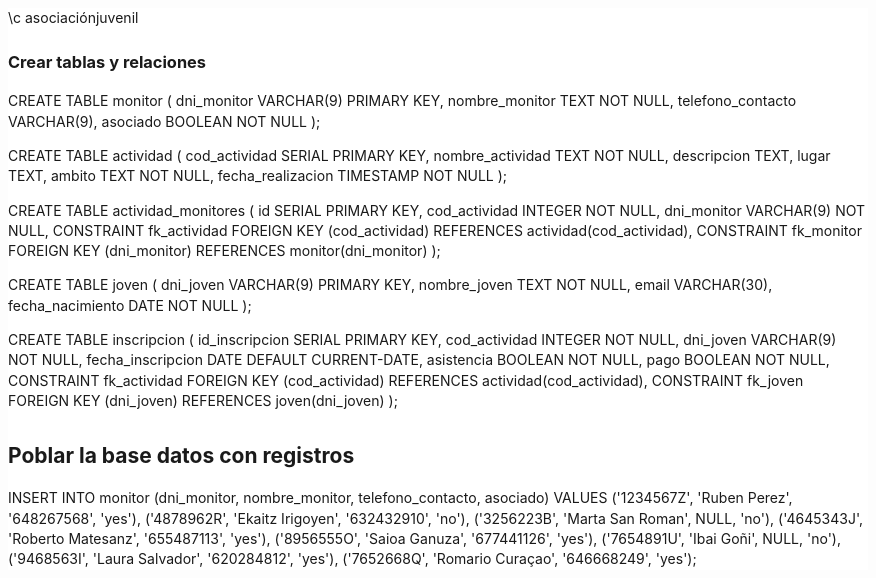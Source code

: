\c asociaciónjuvenil

### Crear tablas y relaciones

CREATE TABLE monitor (
dni_monitor VARCHAR(9) PRIMARY KEY,
nombre_monitor TEXT NOT NULL,
telefono_contacto VARCHAR(9),
asociado BOOLEAN NOT NULL
);

CREATE TABLE actividad (
cod_actividad SERIAL PRIMARY KEY,
nombre_actividad TEXT NOT NULL,
descripcion TEXT,
lugar TEXT,
ambito TEXT NOT NULL,
fecha_realizacion TIMESTAMP NOT NULL
);

CREATE TABLE actividad_monitores (
id SERIAL PRIMARY KEY,
cod_actividad INTEGER NOT NULL,
dni_monitor VARCHAR(9) NOT NULL,
CONSTRAINT fk_actividad FOREIGN KEY (cod_actividad) REFERENCES actividad(cod_actividad),
CONSTRAINT fk_monitor FOREIGN KEY (dni_monitor) REFERENCES monitor(dni_monitor)
);

CREATE TABLE joven (
dni_joven VARCHAR(9) PRIMARY KEY,
nombre_joven TEXT NOT NULL,
email VARCHAR(30),
fecha_nacimiento DATE NOT NULL
);

CREATE TABLE inscripcion (
id_inscripcion SERIAL PRIMARY KEY,
cod_actividad INTEGER NOT NULL,
dni_joven VARCHAR(9) NOT NULL,
fecha_inscripcion DATE DEFAULT CURRENT-DATE,
asistencia BOOLEAN NOT NULL,
pago BOOLEAN NOT NULL,
CONSTRAINT fk_actividad FOREIGN KEY (cod_actividad) REFERENCES actividad(cod_actividad),
CONSTRAINT fk_joven FOREIGN KEY (dni_joven) REFERENCES joven(dni_joven)
);

## Poblar la base datos con registros

INSERT INTO monitor (dni_monitor, nombre_monitor, telefono_contacto, asociado)
VALUES ('1234567Z', 'Ruben Perez', '648267568', 'yes'),
('4878962R', 'Ekaitz Irigoyen', '632432910', 'no'),
('3256223B', 'Marta San Roman', NULL, 'no'),
('4645343J', 'Roberto Matesanz', '655487113', 'yes'),
('8956555O', 'Saioa Ganuza', '677441126', 'yes'),
('7654891U', 'Ibai Goñi', NULL, 'no'),
('9468563I', 'Laura Salvador', '620284812', 'yes'),
('7652668Q', 'Romario Curaçao', '646668249', 'yes');
